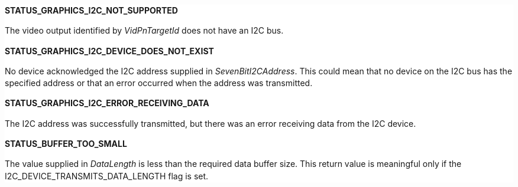 </td>
</tr>
<tr>
<td width="40%">
<dl>
<dt><b>STATUS_GRAPHICS_I2C_NOT_SUPPORTED</b></dt>
</dl>
</td>
<td width="60%">
The video output identified by <i>VidPnTargetId</i> does not have an I2C bus.

</td>
</tr>
<tr>
<td width="40%">
<dl>
<dt><b>STATUS_GRAPHICS_I2C_DEVICE_DOES_NOT_EXIST</b></dt>
</dl>
</td>
<td width="60%">
No device acknowledged the I2C address supplied in <i>SevenBitI2CAddress</i>. This could mean that no device on the I2C bus has the specified address or that an error occurred when the address was transmitted.

</td>
</tr>
<tr>
<td width="40%">
<dl>
<dt><b>STATUS_GRAPHICS_I2C_ERROR_RECEIVING_DATA</b></dt>
</dl>
</td>
<td width="60%">
The I2C address was successfully transmitted, but there was an error receiving data from the I2C device.

</td>
</tr>
<tr>
<td width="40%">
<dl>
<dt><b>STATUS_BUFFER_TOO_SMALL</b></dt>
</dl>
</td>
<td width="60%">
The value supplied in <i>DataLength</i> is less than the required data buffer size. This return value is meaningful only if the I2C_DEVICE_TRANSMITS_DATA_LENGTH flag is set.

</td>
</tr>
</table>
 

